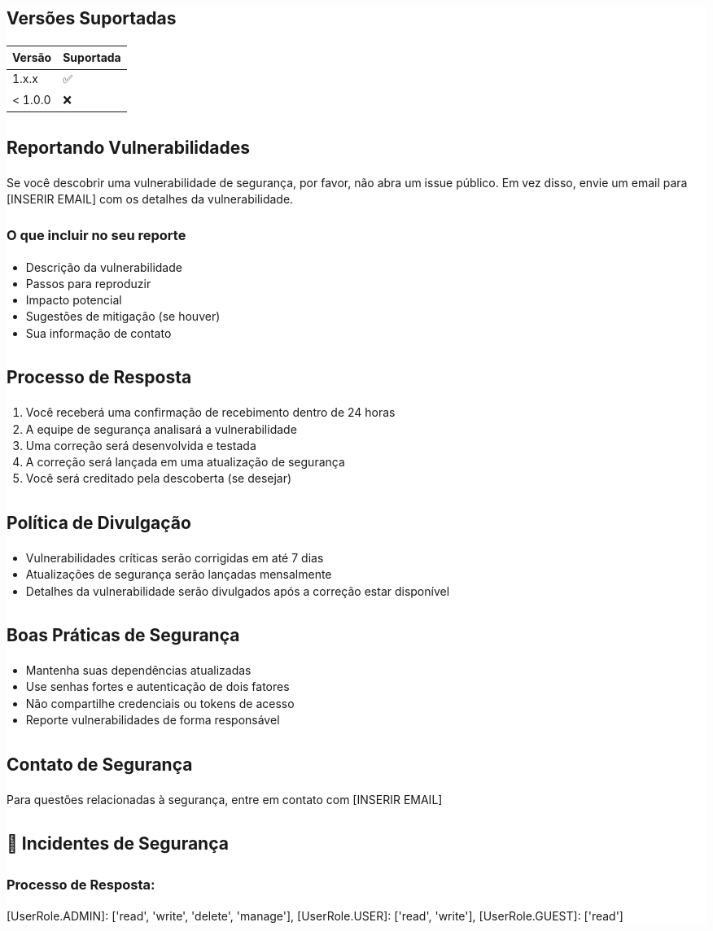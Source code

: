 ## Versões Suportadas

| Versão | Suportada          |
| ------- | ------------------ |
| 1.x.x   | :white_check_mark: |
| < 1.0.0 | :x:                |

## Reportando Vulnerabilidades

Se você descobrir uma vulnerabilidade de segurança, por favor, não abra um issue público. Em vez disso, envie um email para [INSERIR EMAIL] com os detalhes da vulnerabilidade.

### O que incluir no seu reporte

- Descrição da vulnerabilidade
- Passos para reproduzir
- Impacto potencial
- Sugestões de mitigação (se houver)
- Sua informação de contato

## Processo de Resposta

1. Você receberá uma confirmação de recebimento dentro de 24 horas
2. A equipe de segurança analisará a vulnerabilidade
3. Uma correção será desenvolvida e testada
4. A correção será lançada em uma atualização de segurança
5. Você será creditado pela descoberta (se desejar)

## Política de Divulgação

- Vulnerabilidades críticas serão corrigidas em até 7 dias
- Atualizações de segurança serão lançadas mensalmente
- Detalhes da vulnerabilidade serão divulgados após a correção estar disponível

## Boas Práticas de Segurança

- Mantenha suas dependências atualizadas
- Use senhas fortes e autenticação de dois fatores
- Não compartilhe credenciais ou tokens de acesso
- Reporte vulnerabilidades de forma responsável

## Contato de Segurança

Para questões relacionadas à segurança, entre em contato com [INSERIR EMAIL]

## 🚨 Incidentes de Segurança

### Processo de Resposta:


  [UserRole.ADMIN]: ['read', 'write', 'delete', 'manage'],
  [UserRole.USER]: ['read', 'write'],
  [UserRole.GUEST]: ['read']